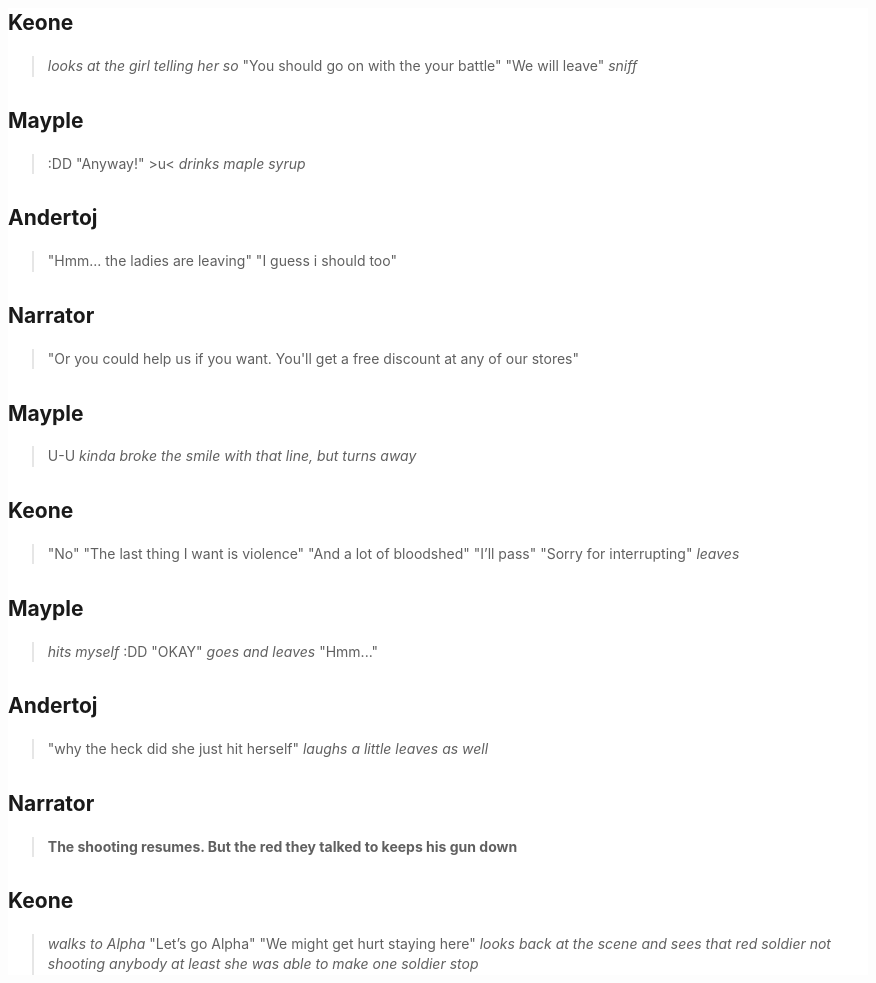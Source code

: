 Keone
---
>_looks at the girl telling her so_
>"You should go on with the your battle"
>"We will leave"
>_sniff_

Mayple
---
>:DD "Anyway!"
>\>u< _drinks maple syrup_

Andertoj
---
>"Hmm... the ladies are leaving"
>"I guess i should too"

Narrator
---
>"Or you could help us if you want. You'll get a free discount at any of our stores"

Mayple
---
>U-U _kinda broke the smile with that line, but turns away_

Keone
---
>"No"
>"The last thing I want is violence"
>"And a lot of bloodshed"
>"I’ll pass"
>"Sorry for interrupting"
>_leaves_

Mayple
---
>_hits myself_ :DD
>"OKAY"
>_goes and leaves_
>"Hmm..."

Andertoj
---
>"why the heck did she just hit herself"
>_laughs a little_
>_leaves as well_

Narrator
---
>**The shooting resumes. But the red they talked to keeps his gun down**

Keone
---
>_walks to Alpha_
>"Let’s go Alpha"
>"We might get hurt staying here"
>_looks back at the scene and sees that red soldier not shooting anybody_
>_at least she was able to make one soldier stop_
